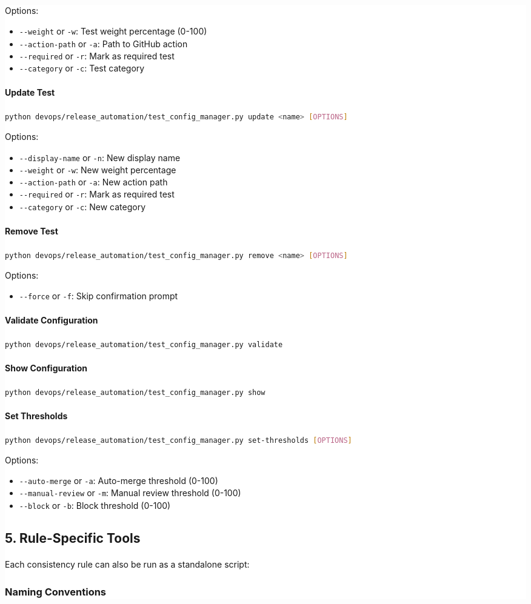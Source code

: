 Options:
- `--weight` or `-w`: Test weight percentage (0-100)
- `--action-path` or `-a`: Path to GitHub action
- `--required` or `-r`: Mark as required test
- `--category` or `-c`: Test category

#### Update Test

```bash
python devops/release_automation/test_config_manager.py update <name> [OPTIONS]
```

Options:
- `--display-name` or `-n`: New display name
- `--weight` or `-w`: New weight percentage
- `--action-path` or `-a`: New action path
- `--required` or `-r`: Mark as required test
- `--category` or `-c`: New category

#### Remove Test

```bash
python devops/release_automation/test_config_manager.py remove <name> [OPTIONS]
```

Options:
- `--force` or `-f`: Skip confirmation prompt

#### Validate Configuration

```bash
python devops/release_automation/test_config_manager.py validate
```

#### Show Configuration

```bash
python devops/release_automation/test_config_manager.py show
```

#### Set Thresholds

```bash
python devops/release_automation/test_config_manager.py set-thresholds [OPTIONS]
```

Options:
- `--auto-merge` or `-a`: Auto-merge threshold (0-100)
- `--manual-review` or `-m`: Manual review threshold (0-100)
- `--block` or `-b`: Block threshold (0-100)

## 5. Rule-Specific Tools

Each consistency rule can also be run as a standalone script:

### Naming Conventions
